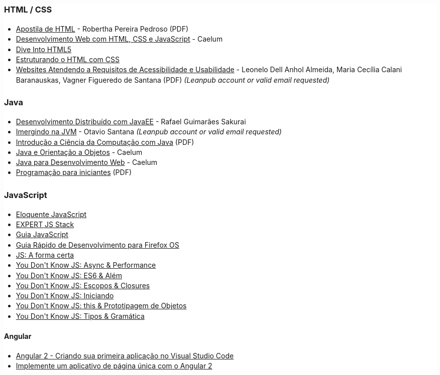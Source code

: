 ### HTML / CSS

-   [Apostila de HTML](https://www.telecom.uff.br/pet/petws/downloads/apostilas/HTML.pdf) - Robertha Pereira Pedroso (PDF)
-   [Desenvolvimento Web com HTML, CSS e JavaScript](https://www.caelum.com.br/apostila-html-css-javascript/) - Caelum
-   [Dive Into HTML5](http://diveintohtml5.com.br)
-   [Estruturando o HTML com CSS](http://pt-br.learnlayout.com)
-   [Websites Atendendo a Requisitos de Acessibilidade e Usabilidade](https://leanpub.com/warau) - Leonelo Dell Anhol Almeida, Maria Cecília Calani Baranauskas, Vagner Figueredo de Santana (PDF) _(Leanpub account or valid email requested)_

### Java

-   [Desenvolvimento Distribuído com JavaEE](https://www.gitbook.com/book/rafaelsakurai/desenvolvimento-distribuido) - Rafael Guimarães Sakurai
-   [Imergindo na JVM](https://leanpub.com/imergindo-jvm) - Otavio Santana _(Leanpub account or valid email requested)_
-   [Introdução a Ciência da Computação com Java](http://ccsl.ime.usp.br/files/publications/files/2008/intro-java-cc.pdf) (PDF)
-   [Java e Orientação a Objetos](http://www.caelum.com.br/apostila-java-orientacao-objetos/) - Caelum
-   [Java para Desenvolvimento Web](http://www.caelum.com.br/apostila-java-web/) - Caelum
-   [Programação para iniciantes](https://s3.amazonaws.com/algaworks-assets/ebooks/algaworks-livro-programacao-para-iniciantes-v1.1.pdf) (PDF)

### JavaScript

-   [Eloquente JavaScript](https://github.com/braziljs/eloquente-javascript)
-   [EXPERT JS Stack](http://stack.desenvolvedor.expert)
-   [Guia JavaScript](https://developer.mozilla.org/pt-BR/docs/Web/JavaScript/Guide)
-   [Guia Rápido de Desenvolvimento para Firefox OS](https://leanpub.com/guiarapidofirefoxos)
-   [JS: A forma certa](http://jstherightway.org/pt-br/)
-   [You Don't Know JS: Async & Performance](https://github.com/cezaraugusto/You-Dont-Know-JS/blob/portuguese-translation/async%20&%20performance/README.md)
-   [You Don't Know JS: ES6 & Além](https://github.com/cezaraugusto/You-Dont-Know-JS/blob/portuguese-translation/es6%20&%20beyond/README.md)
-   [You Don't Know JS: Escopos & Closures](https://github.com/cezaraugusto/You-Dont-Know-JS/blob/portuguese-translation/scope%20&%20closures/README.md)
-   [You Don't Know JS: Iniciando](https://github.com/cezaraugusto/You-Dont-Know-JS/blob/portuguese-translation/up%20&%20going/README.md)
-   [You Don't Know JS: this & Prototipagem de Objetos](https://github.com/cezaraugusto/You-Dont-Know-JS/blob/portuguese-translation/this%20&%20object%20prototypes/README.md)
-   [You Don't Know JS: Tipos & Gramática](https://github.com/cezaraugusto/You-Dont-Know-JS/blob/portuguese-translation/types%20&%20grammar/README.md)

#### Angular

-   [Angular 2 - Criando sua primeira aplicação no Visual Studio Code](http://www.macoratti.net/17/02/net_ang2vsc1.htm)
-   [Implemente um aplicativo de página única com o Angular 2](https://www.ibm.com/developerworks/br/library/implemente-aplicativo-pagina-unica-angular-2/index.html)
